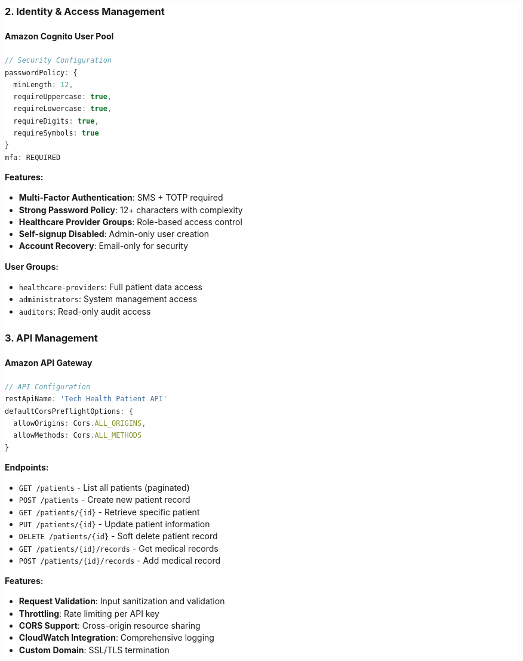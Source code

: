 ### 2. Identity & Access Management

#### Amazon Cognito User Pool
```typescript
// Security Configuration
passwordPolicy: {
  minLength: 12,
  requireUppercase: true,
  requireLowercase: true,
  requireDigits: true,
  requireSymbols: true
}
mfa: REQUIRED
```

**Features:**
- **Multi-Factor Authentication**: SMS + TOTP required
- **Strong Password Policy**: 12+ characters with complexity
- **Healthcare Provider Groups**: Role-based access control
- **Self-signup Disabled**: Admin-only user creation
- **Account Recovery**: Email-only for security

**User Groups:**
- `healthcare-providers`: Full patient data access
- `administrators`: System management access
- `auditors`: Read-only audit access

### 3. API Management

#### Amazon API Gateway
```typescript
// API Configuration
restApiName: 'Tech Health Patient API'
defaultCorsPreflightOptions: {
  allowOrigins: Cors.ALL_ORIGINS,
  allowMethods: Cors.ALL_METHODS
}
```

**Endpoints:**
- `GET /patients` - List all patients (paginated)
- `POST /patients` - Create new patient record
- `GET /patients/{id}` - Retrieve specific patient
- `PUT /patients/{id}` - Update patient information
- `DELETE /patients/{id}` - Soft delete patient record
- `GET /patients/{id}/records` - Get medical records
- `POST /patients/{id}/records` - Add medical record

**Features:**
- **Request Validation**: Input sanitization and validation
- **Throttling**: Rate limiting per API key
- **CORS Support**: Cross-origin resource sharing
- **CloudWatch Integration**: Comprehensive logging
- **Custom Domain**: SSL/TLS termination
